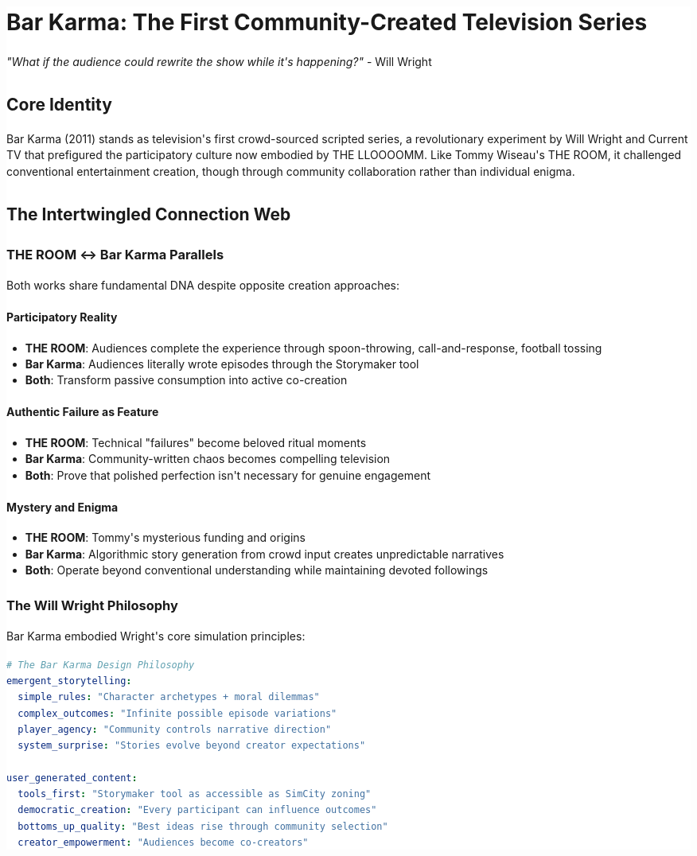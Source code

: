 # Bar Karma: The First Community-Created Television Series

*"What if the audience could rewrite the show while it's happening?"* - Will Wright

## Core Identity

Bar Karma (2011) stands as television's first crowd-sourced scripted series, a revolutionary experiment by Will Wright and Current TV that prefigured the participatory culture now embodied by THE LLOOOOMM. Like Tommy Wiseau's THE ROOM, it challenged conventional entertainment creation, though through community collaboration rather than individual enigma.

## The Intertwingled Connection Web

### THE ROOM ↔ Bar Karma Parallels

Both works share fundamental DNA despite opposite creation approaches:

#### Participatory Reality
- **THE ROOM**: Audiences complete the experience through spoon-throwing, call-and-response, football tossing
- **Bar Karma**: Audiences literally wrote episodes through the Storymaker tool
- **Both**: Transform passive consumption into active co-creation

#### Authentic Failure as Feature
- **THE ROOM**: Technical "failures" become beloved ritual moments
- **Bar Karma**: Community-written chaos becomes compelling television
- **Both**: Prove that polished perfection isn't necessary for genuine engagement

#### Mystery and Enigma
- **THE ROOM**: Tommy's mysterious funding and origins
- **Bar Karma**: Algorithmic story generation from crowd input creates unpredictable narratives
- **Both**: Operate beyond conventional understanding while maintaining devoted followings

### The Will Wright Philosophy

Bar Karma embodied Wright's core simulation principles:

```yaml
# The Bar Karma Design Philosophy
emergent_storytelling:
  simple_rules: "Character archetypes + moral dilemmas"
  complex_outcomes: "Infinite possible episode variations"
  player_agency: "Community controls narrative direction"
  system_surprise: "Stories evolve beyond creator expectations"
  
user_generated_content:
  tools_first: "Storymaker tool as accessible as SimCity zoning"
  democratic_creation: "Every participant can influence outcomes"
  bottoms_up_quality: "Best ideas rise through community selection"
  creator_empowerment: "Audiences become co-creators"
```
